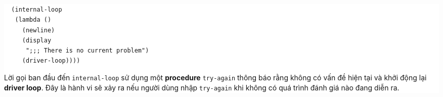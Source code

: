 ``` {.scheme}
  (internal-loop
   (lambda ()
     (newline)
     (display 
      ";;; There is no current problem")
     (driver-loop))))
```

Lời gọi ban đầu đến `internal-loop` sử dụng một **procedure** `try-again` thông báo rằng không có vấn đề hiện tại và khởi động lại **driver loop**. Đây là hành vi sẽ xảy ra nếu người dùng nhập `try-again` khi không có quá trình đánh giá nào đang diễn ra.


[^12]: Chúng ta giả định rằng **evaluator** hỗ trợ `let` (xem Bài tập 4.22), vốn đã được sử dụng trong các chương trình phi tất định của chúng ta.

[^13]: ...

[^1]: Chúng ta giả định rằng đã định nghĩa trước một **procedure** `prime?` để kiểm tra một số có phải là số nguyên tố hay không. Ngay cả khi `prime?` đã được định nghĩa, thủ tục `prime-sum-pair` vẫn có thể trông giống một cách đáng ngờ với nỗ lực “pseudo-Lisp” vô ích nhằm định nghĩa hàm căn bậc hai, mà chúng ta đã mô tả ở đầu mục 1.1.7. Thực tế, một thủ tục căn bậc hai theo hướng đó hoàn toàn có thể được xây dựng như một **nondeterministic program**. Bằng cách tích hợp cơ chế tìm kiếm vào evaluator, chúng ta đang làm mờ ranh giới giữa mô tả thuần túy mang tính khai báo và đặc tả mang tính mệnh lệnh về cách tính toán câu trả lời. Chúng ta sẽ tiến xa hơn theo hướng này ở mục 4.4.  
[^2]: Ý tưởng về `amb` cho lập trình **nondeterministic** lần đầu tiên được mô tả vào năm 1961 bởi John McCarthy (xem McCarthy 1963)
[^3]: Trên thực tế, sự khác biệt giữa việc trả về một lựa chọn duy nhất theo cách phi tất định và trả về tất cả các lựa chọn phụ thuộc phần nào vào góc nhìn của chúng ta. Từ góc nhìn của mã sử dụng giá trị, lựa chọn phi tất định trả về một giá trị duy nhất. Từ góc nhìn của lập trình viên thiết kế mã, lựa chọn phi tất định có thể trả về tất cả các giá trị khả dĩ, và quá trình tính toán sẽ phân nhánh để mỗi giá trị được khảo sát riêng biệt.  
[^4]: Có thể có người phản đối rằng đây là một cơ chế cực kỳ kém hiệu quả. Có thể cần đến hàng triệu bộ xử lý để giải một bài toán được phát biểu đơn giản theo cách này, và hầu hết thời gian, phần lớn các bộ xử lý đó sẽ ở trạng thái nhàn rỗi. Sự phản đối này nên được đặt trong bối cảnh lịch sử. Bộ nhớ từng được coi là một tài nguyên đắt đỏ như vậy. Năm 1964, một megabyte RAM có giá khoảng \$400,000. Giờ đây, mỗi máy tính cá nhân đều có nhiều megabyte RAM, và hầu hết thời gian, phần lớn RAM đó không được sử dụng. Thật khó để đánh giá thấp chi phí của các thiết bị điện tử sản xuất hàng loạt.  
[^5]: *Automagically*: “Tự động, nhưng theo một cách mà vì lý do nào đó (thường là vì quá phức tạp, quá xấu xí, hoặc thậm chí quá tầm thường), người nói không muốn giải thích.” (Steele et al. 1983, Raymond 1993)  
[^6]: Việc tích hợp các chiến lược tìm kiếm tự động vào ngôn ngữ lập trình đã có một lịch sử dài và nhiều thăng trầm. Những gợi ý đầu tiên rằng các thuật toán phi tất định có thể được mã hóa một cách tao nhã trong một ngôn ngữ lập trình với tìm kiếm và quay lui tự động đến từ Robert Floyd (1967). Carl Hewitt (1969) phát minh ra một ngôn ngữ lập trình gọi là Planner, hỗ trợ rõ ràng quay lui tự động theo trình tự thời gian, cung cấp một chiến lược tìm kiếm theo chiều sâu tích hợp sẵn. Sussman et al. (1971) triển khai một tập con của ngôn ngữ này, gọi là MicroPlanner, được sử dụng để hỗ trợ công việc giải quyết vấn đề và lập kế hoạch cho robot. Các ý tưởng tương tự, xuất phát từ logic và chứng minh định lý, đã dẫn đến sự ra đời ở Edinburgh và Marseille của ngôn ngữ tao nhã Prolog (sẽ được thảo luận ở mục 4.4). Sau khi đủ thất vọng với tìm kiếm tự động, McDermott và Sussman (1972) phát triển một ngôn ngữ gọi là Conniver, bao gồm các cơ chế cho phép lập trình viên kiểm soát chiến lược tìm kiếm. Tuy nhiên, điều này tỏ ra khó sử dụng, và Sussman cùng Stallman (1975) đã tìm ra một cách tiếp cận khả thi hơn khi nghiên cứu các phương pháp phân tích ký hiệu cho mạch điện. Họ phát triển một sơ đồ quay lui phi tuần tự dựa trên việc truy vết các quan hệ phụ thuộc logic kết nối các sự kiện, một kỹ thuật được gọi là *dependency-directed backtracking*. Mặc dù phương pháp của họ phức tạp, nó tạo ra các chương trình khá hiệu quả vì ít thực hiện tìm kiếm dư thừa. Doyle (1979) và McAllester (1978; 1980) đã khái quát và làm rõ các phương pháp của Stallman và Sussman, phát triển một mô hình mới để xây dựng tìm kiếm, hiện được gọi là *truth maintenance*. Các hệ thống giải quyết vấn đề hiện đại đều sử dụng một dạng hệ thống duy trì sự thật như một nền tảng. Xem Forbus và deKleer (1993) để biết thảo luận về các cách xây dựng hệ thống duy trì sự thật và ứng dụng một cách tao nhã. Zabih et al. (1987) mô tả một phần mở rộng phi tất định cho Scheme dựa trên `amb`; nó tương tự như **interpreter** được mô tả trong phần này, nhưng tinh vi hơn vì nó sử dụng *dependency-directed backtracking* thay vì *chronological backtracking*. Winston (1992) đưa ra phần giới thiệu về cả hai loại quay lui này.
[^7]: Chương trình của chúng ta sử dụng **procedure** sau để xác định các phần tử của một danh sách có khác nhau hay không.  
[^8]: Ở đây chúng ta sử dụng quy ước rằng phần tử đầu tiên của mỗi danh sách chỉ định loại từ cho các từ còn lại trong danh sách.  
[^9]: Lưu ý rằng `parse-word` sử dụng `set!` để thay đổi danh sách đầu vào chưa được phân tích. Để điều này hoạt động, **`amb` evaluator** của chúng ta phải hoàn tác các tác động của các phép gán `set!` khi nó quay lui.
[^10]: Lưu ý rằng định nghĩa này là **recursive** (đệ quy) — một **verb** có thể được theo sau bởi bất kỳ số lượng **prepositional phrase** nào.
[^11]: Chúng tôi đã chọn triển khai **lazy evaluator** (bộ đánh giá lười) ở mục 4.2 như một sửa đổi của **ordinary metacircular evaluator** (bộ đánh giá siêu vòng lặp thông thường) ở mục 4.1.1. Ngược lại, chúng tôi sẽ dựa trên **analyzing evaluator** ở mục 4.1.7 để xây dựng **`amb` evaluator**, vì các **execution procedure** trong bộ đánh giá đó cung cấp một khuôn khổ thuận tiện để triển khai *backtracking*.